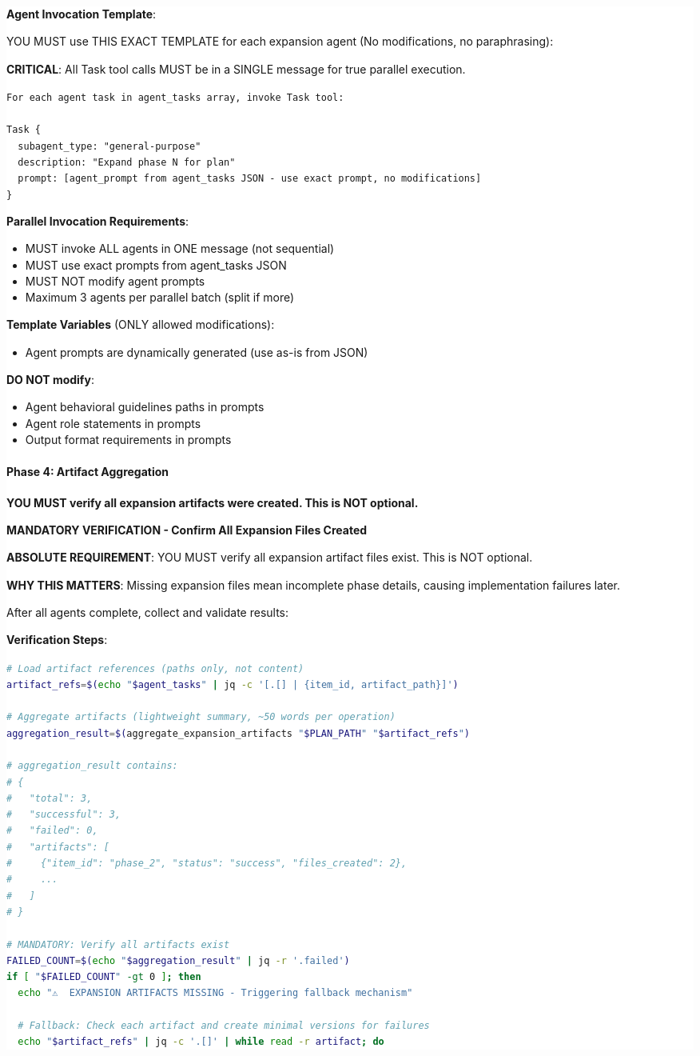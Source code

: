 **Agent Invocation Template**:

YOU MUST use THIS EXACT TEMPLATE for each expansion agent (No modifications, no paraphrasing):

**CRITICAL**: All Task tool calls MUST be in a SINGLE message for true parallel execution.

```
For each agent task in agent_tasks array, invoke Task tool:

Task {
  subagent_type: "general-purpose"
  description: "Expand phase N for plan"
  prompt: [agent_prompt from agent_tasks JSON - use exact prompt, no modifications]
}
```

**Parallel Invocation Requirements**:
- MUST invoke ALL agents in ONE message (not sequential)
- MUST use exact prompts from agent_tasks JSON
- MUST NOT modify agent prompts
- Maximum 3 agents per parallel batch (split if more)

**Template Variables** (ONLY allowed modifications):
- Agent prompts are dynamically generated (use as-is from JSON)

**DO NOT modify**:
- Agent behavioral guidelines paths in prompts
- Agent role statements in prompts
- Output format requirements in prompts

#### Phase 4: Artifact Aggregation

**YOU MUST verify all expansion artifacts were created. This is NOT optional.**

**MANDATORY VERIFICATION - Confirm All Expansion Files Created**

**ABSOLUTE REQUIREMENT**: YOU MUST verify all expansion artifact files exist. This is NOT optional.

**WHY THIS MATTERS**: Missing expansion files mean incomplete phase details, causing implementation failures later.

After all agents complete, collect and validate results:

**Verification Steps**:

```bash
# Load artifact references (paths only, not content)
artifact_refs=$(echo "$agent_tasks" | jq -c '[.[] | {item_id, artifact_path}]')

# Aggregate artifacts (lightweight summary, ~50 words per operation)
aggregation_result=$(aggregate_expansion_artifacts "$PLAN_PATH" "$artifact_refs")

# aggregation_result contains:
# {
#   "total": 3,
#   "successful": 3,
#   "failed": 0,
#   "artifacts": [
#     {"item_id": "phase_2", "status": "success", "files_created": 2},
#     ...
#   ]
# }

# MANDATORY: Verify all artifacts exist
FAILED_COUNT=$(echo "$aggregation_result" | jq -r '.failed')
if [ "$FAILED_COUNT" -gt 0 ]; then
  echo "⚠️  EXPANSION ARTIFACTS MISSING - Triggering fallback mechanism"

  # Fallback: Check each artifact and create minimal versions for failures
  echo "$artifact_refs" | jq -c '.[]' | while read -r artifact; do
```